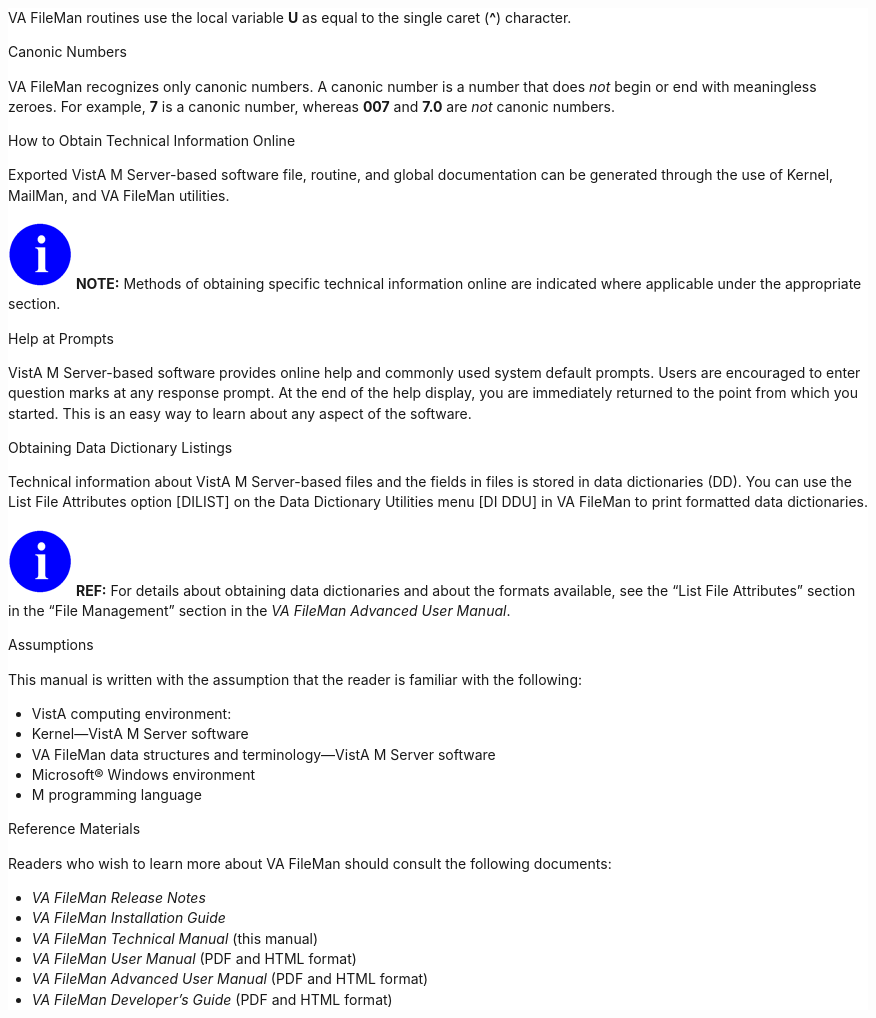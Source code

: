 VA FileMan routines use the local variable **U** as equal to the single caret (**\^**) character.

Canonic Numbers

VA FileMan recognizes only canonic numbers. A canonic number is a number that does *not* begin or end with meaningless zeroes. For example, **7** is a canonic number, whereas **007** and **7.0** are *not* canonic numbers.

How to Obtain Technical Information Online

Exported VistA M Server-based software file, routine, and global documentation can be generated through the use of Kernel, MailMan, and VA FileMan utilities.

![Note](media/76959150ad8a1949e4229d5a3ffa14d9.png) **NOTE:** Methods of obtaining specific technical information online are indicated where applicable under the appropriate section.

Help at Prompts

VistA M Server-based software provides online help and commonly used system default prompts. Users are encouraged to enter question marks at any response prompt. At the end of the help display, you are immediately returned to the point from which you started. This is an easy way to learn about any aspect of the software.

Obtaining Data Dictionary Listings

Technical information about VistA M Server-based files and the fields in files is stored in data dictionaries (DD). You can use the List File Attributes option [DILIST] on the Data Dictionary Utilities menu [DI DDU] in VA FileMan to print formatted data dictionaries.

![Note](media/76959150ad8a1949e4229d5a3ffa14d9.png) **REF:** For details about obtaining data dictionaries and about the formats available, see the “List File Attributes” section in the “File Management” section in the *VA FileMan Advanced User Manual*.

Assumptions

This manual is written with the assumption that the reader is familiar with the following:

-   VistA computing environment:
-   Kernel—VistA M Server software
-   VA FileMan data structures and terminology—VistA M Server software
-   Microsoft® Windows environment
-   M programming language

Reference Materials

Readers who wish to learn more about VA FileMan should consult the following documents:

-   *VA FileMan Release Notes*
-   *VA FileMan Installation Guide*
-   *VA FileMan Technical Manual* (this manual)
-   *VA FileMan User Manual* (PDF and HTML format)
-   *VA FileMan Advanced User Manual* (PDF and HTML format)
-   *VA FileMan Developer’s Guide* (PDF and HTML format)
